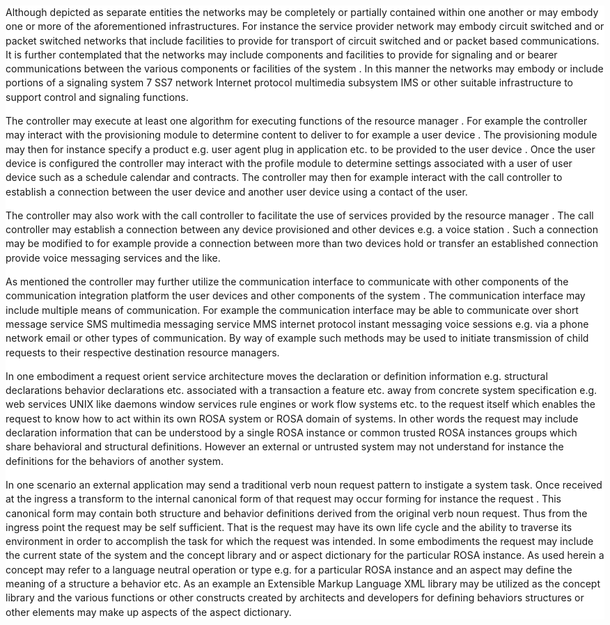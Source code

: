 Although depicted as separate entities the networks may be completely or partially contained within one another or may embody one or more of the aforementioned infrastructures. For instance the service provider network may embody circuit switched and or packet switched networks that include facilities to provide for transport of circuit switched and or packet based communications. It is further contemplated that the networks may include components and facilities to provide for signaling and or bearer communications between the various components or facilities of the system . In this manner the networks may embody or include portions of a signaling system 7 SS7 network Internet protocol multimedia subsystem IMS or other suitable infrastructure to support control and signaling functions.

The controller may execute at least one algorithm for executing functions of the resource manager . For example the controller may interact with the provisioning module to determine content to deliver to for example a user device . The provisioning module may then for instance specify a product e.g. user agent plug in application etc. to be provided to the user device . Once the user device is configured the controller may interact with the profile module to determine settings associated with a user of user device such as a schedule calendar and contracts. The controller may then for example interact with the call controller to establish a connection between the user device and another user device using a contact of the user.

The controller may also work with the call controller to facilitate the use of services provided by the resource manager . The call controller may establish a connection between any device provisioned and other devices e.g. a voice station . Such a connection may be modified to for example provide a connection between more than two devices hold or transfer an established connection provide voice messaging services and the like.

As mentioned the controller may further utilize the communication interface to communicate with other components of the communication integration platform the user devices and other components of the system . The communication interface may include multiple means of communication. For example the communication interface may be able to communicate over short message service SMS multimedia messaging service MMS internet protocol instant messaging voice sessions e.g. via a phone network email or other types of communication. By way of example such methods may be used to initiate transmission of child requests to their respective destination resource managers.

In one embodiment a request orient service architecture moves the declaration or definition information e.g. structural declarations behavior declarations etc. associated with a transaction a feature etc. away from concrete system specification e.g. web services UNIX like daemons window services rule engines or work flow systems etc. to the request itself which enables the request to know how to act within its own ROSA system or ROSA domain of systems. In other words the request may include declaration information that can be understood by a single ROSA instance or common trusted ROSA instances groups which share behavioral and structural definitions. However an external or untrusted system may not understand for instance the definitions for the behaviors of another system.

In one scenario an external application may send a traditional verb noun request pattern to instigate a system task. Once received at the ingress a transform to the internal canonical form of that request may occur forming for instance the request . This canonical form may contain both structure and behavior definitions derived from the original verb noun request. Thus from the ingress point the request may be self sufficient. That is the request may have its own life cycle and the ability to traverse its environment in order to accomplish the task for which the request was intended. In some embodiments the request may include the current state of the system and the concept library and or aspect dictionary for the particular ROSA instance. As used herein a concept may refer to a language neutral operation or type e.g. for a particular ROSA instance and an aspect may define the meaning of a structure a behavior etc. As an example an Extensible Markup Language XML library may be utilized as the concept library and the various functions or other constructs created by architects and developers for defining behaviors structures or other elements may make up aspects of the aspect dictionary.
